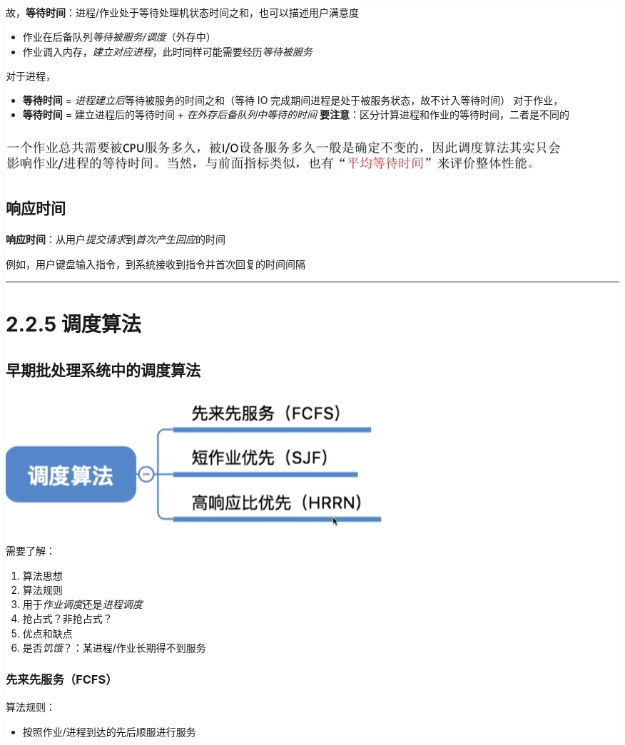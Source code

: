 故，**等待时间**：进程/作业处于等待处理机状态时间之和，也可以描述用户满意度

- 作业在后备队列*等待被服务/调度*（外存中）
- 作业调入内存，*建立对应进程*，此时同样可能需要经历*等待被服务*

对于进程，
- **等待时间** = *进程建立后*等待被服务的时间之和（等待 IO 完成期间进程是处于被服务状态，故不计入等待时间）
对于作业，
- **等待时间** = 建立进程后的等待时间 + *在外存后备队列中等待的时间*
**要注意**：区分计算进程和作业的等待时间，二者是不同的

![](../../img/Pasted%20image%2020231228100855.png)

## 响应时间

**响应时间**：从用户*提交请求*到*首次产生回应*的时间

例如，用户键盘输入指令，到系统接收到指令并首次回复的时间间隔


---
# 2.2.5 调度算法

## 早期批处理系统中的调度算法

![](../../img/Pasted%20image%2020231228101036.png)

需要了解：
1. 算法思想
2. 算法规则
3. 用于*作业调度*还是*进程调度*
4. 抢占式？非抢占式？
5. 优点和缺点
6. 是否*饥饿*？：某进程/作业长期得不到服务

### 先来先服务（FCFS）

算法规则：
- 按照作业/进程到达的先后顺服进行服务
